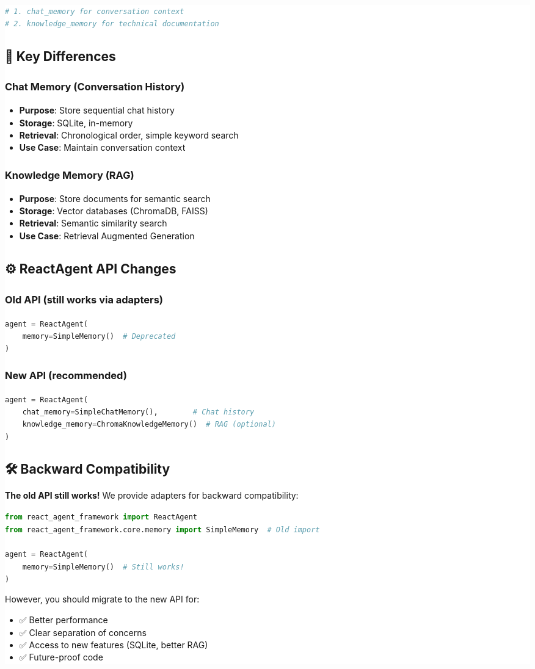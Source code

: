 ```python
# 1. chat_memory for conversation context
# 2. knowledge_memory for technical documentation
```

## 🔑 Key Differences

### Chat Memory (Conversation History)
- **Purpose**: Store sequential chat history
- **Storage**: SQLite, in-memory
- **Retrieval**: Chronological order, simple keyword search
- **Use Case**: Maintain conversation context

### Knowledge Memory (RAG)
- **Purpose**: Store documents for semantic search
- **Storage**: Vector databases (ChromaDB, FAISS)
- **Retrieval**: Semantic similarity search
- **Use Case**: Retrieval Augmented Generation

## ⚙️ ReactAgent API Changes

### Old API (still works via adapters)
```python
agent = ReactAgent(
    memory=SimpleMemory()  # Deprecated
)
```

### New API (recommended)
```python
agent = ReactAgent(
    chat_memory=SimpleChatMemory(),        # Chat history
    knowledge_memory=ChromaKnowledgeMemory()  # RAG (optional)
)
```

## 🛠️ Backward Compatibility

**The old API still works!** We provide adapters for backward compatibility:

```python
from react_agent_framework import ReactAgent
from react_agent_framework.core.memory import SimpleMemory  # Old import

agent = ReactAgent(
    memory=SimpleMemory()  # Still works!
)
```

However, you should migrate to the new API for:
- ✅ Better performance
- ✅ Clear separation of concerns
- ✅ Access to new features (SQLite, better RAG)
- ✅ Future-proof code
